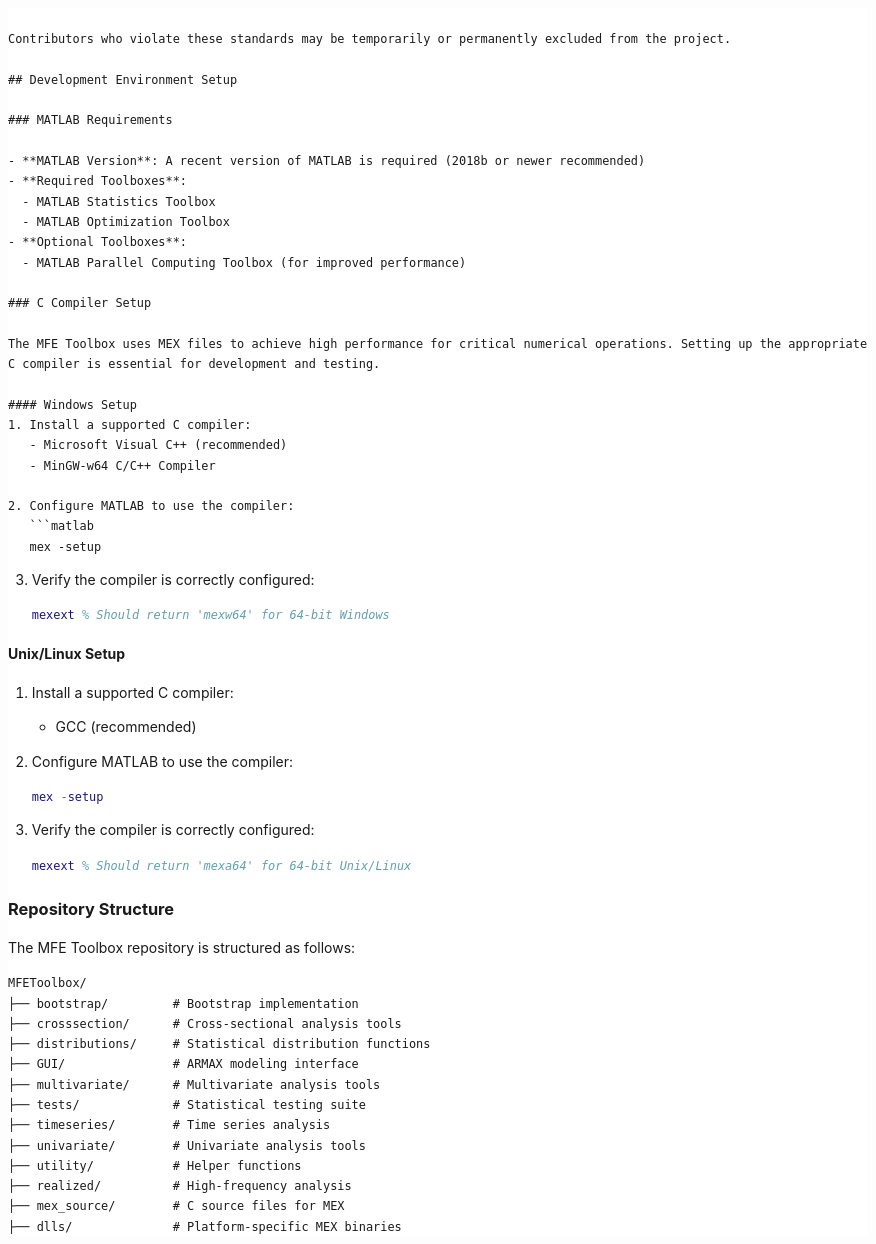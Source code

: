 ```

Contributors who violate these standards may be temporarily or permanently excluded from the project.

## Development Environment Setup

### MATLAB Requirements

- **MATLAB Version**: A recent version of MATLAB is required (2018b or newer recommended)
- **Required Toolboxes**:
  - MATLAB Statistics Toolbox
  - MATLAB Optimization Toolbox
- **Optional Toolboxes**:
  - MATLAB Parallel Computing Toolbox (for improved performance)

### C Compiler Setup

The MFE Toolbox uses MEX files to achieve high performance for critical numerical operations. Setting up the appropriate C compiler is essential for development and testing.

#### Windows Setup
1. Install a supported C compiler:
   - Microsoft Visual C++ (recommended)
   - MinGW-w64 C/C++ Compiler
   
2. Configure MATLAB to use the compiler:
   ```matlab
   mex -setup
   ```

3. Verify the compiler is correctly configured:
   ```matlab
   mexext % Should return 'mexw64' for 64-bit Windows
   ```

#### Unix/Linux Setup
1. Install a supported C compiler:
   - GCC (recommended)
   
2. Configure MATLAB to use the compiler:
   ```matlab
   mex -setup
   ```

3. Verify the compiler is correctly configured:
   ```matlab
   mexext % Should return 'mexa64' for 64-bit Unix/Linux
   ```

### Repository Structure

The MFE Toolbox repository is structured as follows:

```
MFEToolbox/
├── bootstrap/         # Bootstrap implementation
├── crosssection/      # Cross-sectional analysis tools
├── distributions/     # Statistical distribution functions
├── GUI/               # ARMAX modeling interface
├── multivariate/      # Multivariate analysis tools
├── tests/             # Statistical testing suite
├── timeseries/        # Time series analysis
├── univariate/        # Univariate analysis tools
├── utility/           # Helper functions
├── realized/          # High-frequency analysis
├── mex_source/        # C source files for MEX
├── dlls/              # Platform-specific MEX binaries
```